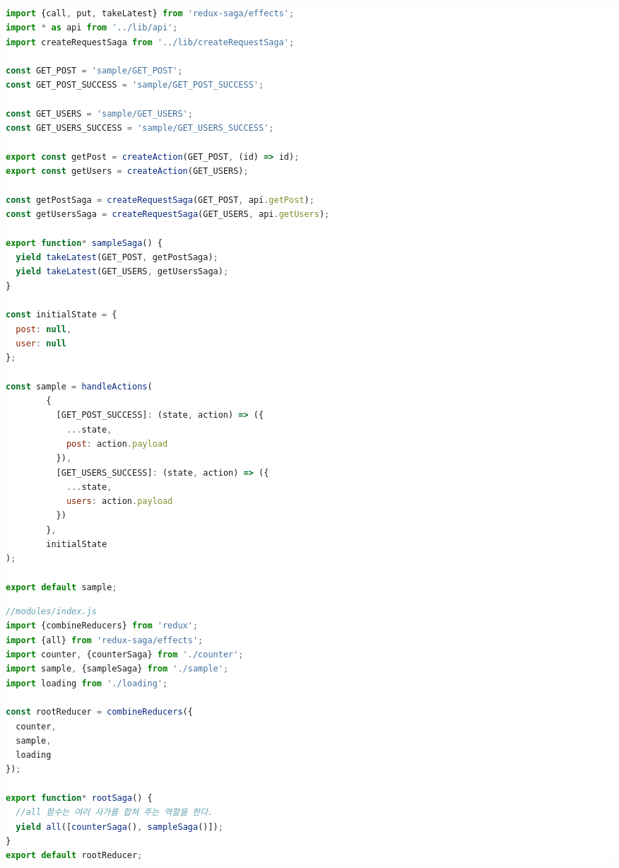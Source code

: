 ```javascript
import {call, put, takeLatest} from 'redux-saga/effects';
import * as api from '../lib/api';
import createRequestSaga from '../lib/createRequestSaga';

const GET_POST = 'sample/GET_POST';
const GET_POST_SUCCESS = 'sample/GET_POST_SUCCESS';

const GET_USERS = 'sample/GET_USERS';
const GET_USERS_SUCCESS = 'sample/GET_USERS_SUCCESS';

export const getPost = createAction(GET_POST, (id) => id);
export const getUsers = createAction(GET_USERS);

const getPostSaga = createRequestSaga(GET_POST, api.getPost);
const getUsersSaga = createRequestSaga(GET_USERS, api.getUsers);

export function* sampleSaga() {
  yield takeLatest(GET_POST, getPostSaga);
  yield takeLatest(GET_USERS, getUsersSaga);
}

const initialState = {
  post: null,
  user: null
};

const sample = handleActions(
        {
          [GET_POST_SUCCESS]: (state, action) => ({
            ...state,
            post: action.payload
          }),
          [GET_USERS_SUCCESS]: (state, action) => ({
            ...state,
            users: action.payload
          })
        },
        initialState
);

export default sample;
```
```javascript
//modules/index.js
import {combineReducers} from 'redux';
import {all} from 'redux-saga/effects';
import counter, {counterSaga} from './counter';
import sample, {sampleSaga} from './sample';
import loading from './loading';

const rootReducer = combineReducers({
  counter,
  sample,
  loading
});

export function* rootSaga() {
  //all 함수는 여러 사가를 합쳐 주는 역할을 한다.
  yield all([counterSaga(), sampleSaga()]);
}
export default rootReducer;

```